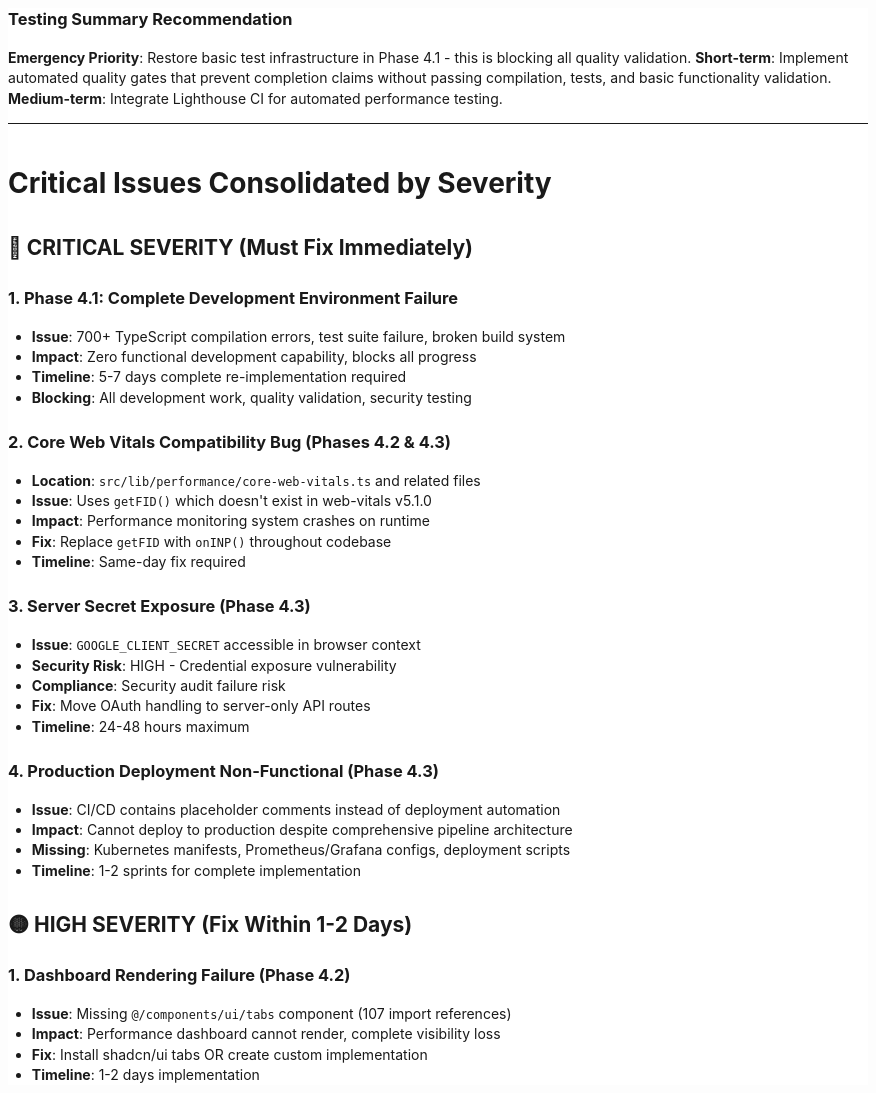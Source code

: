### Testing Summary Recommendation  
**Emergency Priority**: Restore basic test infrastructure in Phase 4.1 - this is blocking all quality validation. **Short-term**: Implement automated quality gates that prevent completion claims without passing compilation, tests, and basic functionality validation. **Medium-term**: Integrate Lighthouse CI for automated performance testing.

---

# Critical Issues Consolidated by Severity

## 🚨 CRITICAL SEVERITY (Must Fix Immediately)

### 1. **Phase 4.1: Complete Development Environment Failure**
- **Issue**: 700+ TypeScript compilation errors, test suite failure, broken build system
- **Impact**: Zero functional development capability, blocks all progress
- **Timeline**: 5-7 days complete re-implementation required
- **Blocking**: All development work, quality validation, security testing

### 2. **Core Web Vitals Compatibility Bug (Phases 4.2 & 4.3)**
- **Location**: `src/lib/performance/core-web-vitals.ts` and related files
- **Issue**: Uses `getFID()` which doesn't exist in web-vitals v5.1.0
- **Impact**: Performance monitoring system crashes on runtime
- **Fix**: Replace `getFID` with `onINP()` throughout codebase
- **Timeline**: Same-day fix required

### 3. **Server Secret Exposure (Phase 4.3)**
- **Issue**: `GOOGLE_CLIENT_SECRET` accessible in browser context
- **Security Risk**: HIGH - Credential exposure vulnerability  
- **Compliance**: Security audit failure risk
- **Fix**: Move OAuth handling to server-only API routes
- **Timeline**: 24-48 hours maximum

### 4. **Production Deployment Non-Functional (Phase 4.3)**
- **Issue**: CI/CD contains placeholder comments instead of deployment automation
- **Impact**: Cannot deploy to production despite comprehensive pipeline architecture
- **Missing**: Kubernetes manifests, Prometheus/Grafana configs, deployment scripts
- **Timeline**: 1-2 sprints for complete implementation

## 🟡 HIGH SEVERITY (Fix Within 1-2 Days)

### 1. **Dashboard Rendering Failure (Phase 4.2)**
- **Issue**: Missing `@/components/ui/tabs` component (107 import references)
- **Impact**: Performance dashboard cannot render, complete visibility loss
- **Fix**: Install shadcn/ui tabs OR create custom implementation
- **Timeline**: 1-2 days implementation
